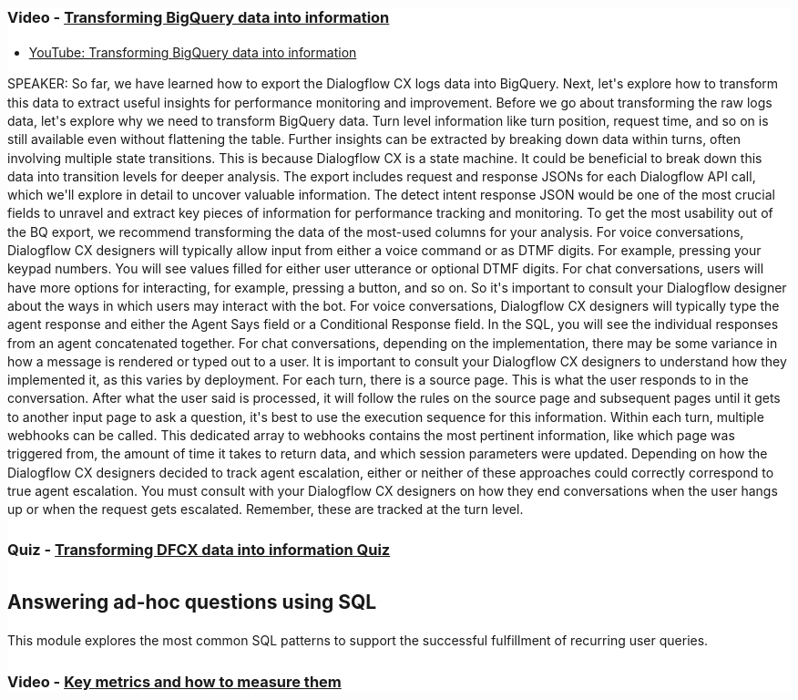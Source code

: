 
### Video - [Transforming BigQuery data into information](https://www.cloudskillsboost.google/course_templates/1099/video/515395)

- [YouTube: Transforming BigQuery data into information](https://www.youtube.com/watch?v=7a9pidG98ZU)

SPEAKER: So far, we have learned how to export the Dialogflow CX logs data into BigQuery. Next, let's explore how to transform this data to extract useful insights for performance monitoring and improvement. Before we go about transforming the raw logs data, let's explore why we need to transform BigQuery data. Turn level information like turn position, request time, and so on is still available even without flattening the table. Further insights can be extracted by breaking down data within turns, often involving multiple state transitions. This is because Dialogflow CX is a state machine. It could be beneficial to break down this data into transition levels for deeper analysis. The export includes request and response JSONs for each Dialogflow API call, which we'll explore in detail to uncover valuable information. The detect intent response JSON would be one of the most crucial fields to unravel and extract key pieces of information for performance tracking and monitoring. To get the most usability out of the BQ export, we recommend transforming the data of the most-used columns for your analysis. For voice conversations, Dialogflow CX designers will typically allow input from either a voice command or as DTMF digits. For example, pressing your keypad numbers. You will see values filled for either user utterance or optional DTMF digits. For chat conversations, users will have more options for interacting, for example, pressing a button, and so on. So it's important to consult your Dialogflow designer about the ways in which users may interact with the bot. For voice conversations, Dialogflow CX designers will typically type the agent response and either the Agent Says field or a Conditional Response field. In the SQL, you will see the individual responses from an agent concatenated together. For chat conversations, depending on the implementation, there may be some variance in how a message is rendered or typed out to a user. It is important to consult your Dialogflow CX designers to understand how they implemented it, as this varies by deployment. For each turn, there is a source page. This is what the user responds to in the conversation. After what the user said is processed, it will follow the rules on the source page and subsequent pages until it gets to another input page to ask a question, it's best to use the execution sequence for this information. Within each turn, multiple webhooks can be called. This dedicated array to webhooks contains the most pertinent information, like which page was triggered from, the amount of time it takes to return data, and which session parameters were updated. Depending on how the Dialogflow CX designers decided to track agent escalation, either or neither of these approaches could correctly correspond to true agent escalation. You must consult with your Dialogflow CX designers on how they end conversations when the user hangs up or when the request gets escalated. Remember, these are tracked at the turn level.

### Quiz - [Transforming DFCX data into information Quiz](https://www.cloudskillsboost.google/course_templates/1099/quizzes/515396)

## Answering ad-hoc questions using SQL

This module explores the most common SQL patterns to support the successful fulfillment of recurring user queries.

### Video - [Key metrics and how to measure them](https://www.cloudskillsboost.google/course_templates/1099/video/515397)

